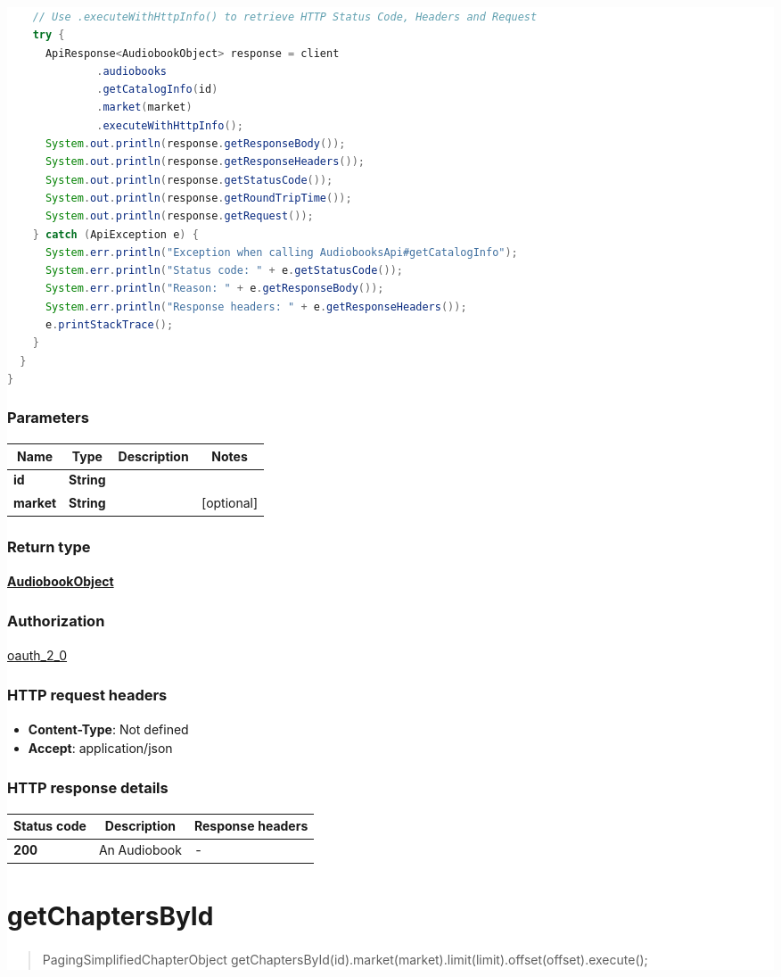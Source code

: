 ```java
    // Use .executeWithHttpInfo() to retrieve HTTP Status Code, Headers and Request
    try {
      ApiResponse<AudiobookObject> response = client
              .audiobooks
              .getCatalogInfo(id)
              .market(market)
              .executeWithHttpInfo();
      System.out.println(response.getResponseBody());
      System.out.println(response.getResponseHeaders());
      System.out.println(response.getStatusCode());
      System.out.println(response.getRoundTripTime());
      System.out.println(response.getRequest());
    } catch (ApiException e) {
      System.err.println("Exception when calling AudiobooksApi#getCatalogInfo");
      System.err.println("Status code: " + e.getStatusCode());
      System.err.println("Reason: " + e.getResponseBody());
      System.err.println("Response headers: " + e.getResponseHeaders());
      e.printStackTrace();
    }
  }
}

```

### Parameters

| Name | Type | Description  | Notes |
|------------- | ------------- | ------------- | -------------|
| **id** | **String**|  | |
| **market** | **String**|  | [optional] |

### Return type

[**AudiobookObject**](AudiobookObject.md)

### Authorization

[oauth_2_0](../README.md#oauth_2_0)

### HTTP request headers

 - **Content-Type**: Not defined
 - **Accept**: application/json

### HTTP response details
| Status code | Description | Response headers |
|-------------|-------------|------------------|
| **200** | An Audiobook |  -  |

<a name="getChaptersById"></a>
# **getChaptersById**
> PagingSimplifiedChapterObject getChaptersById(id).market(market).limit(limit).offset(offset).execute();
